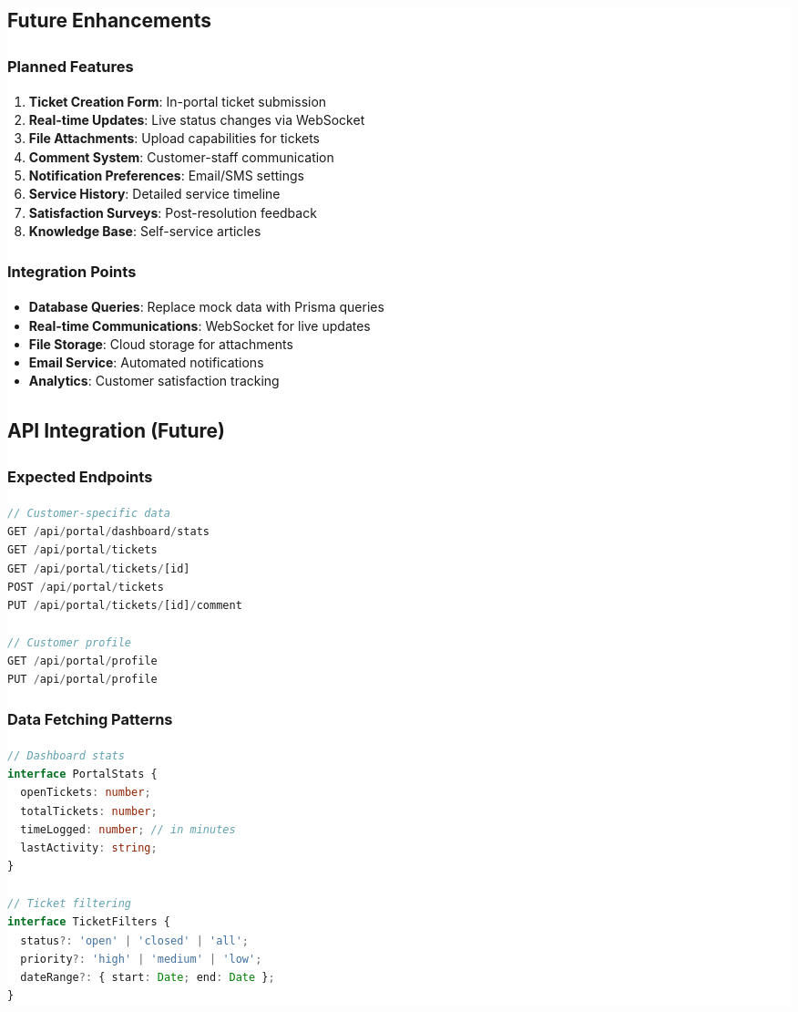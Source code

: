 ## Future Enhancements

### Planned Features
1. **Ticket Creation Form**: In-portal ticket submission
2. **Real-time Updates**: Live status changes via WebSocket
3. **File Attachments**: Upload capabilities for tickets
4. **Comment System**: Customer-staff communication
5. **Notification Preferences**: Email/SMS settings
6. **Service History**: Detailed service timeline
7. **Satisfaction Surveys**: Post-resolution feedback
8. **Knowledge Base**: Self-service articles

### Integration Points
- **Database Queries**: Replace mock data with Prisma queries
- **Real-time Communications**: WebSocket for live updates
- **File Storage**: Cloud storage for attachments
- **Email Service**: Automated notifications
- **Analytics**: Customer satisfaction tracking

## API Integration (Future)

### Expected Endpoints
```typescript
// Customer-specific data
GET /api/portal/dashboard/stats
GET /api/portal/tickets
GET /api/portal/tickets/[id]
POST /api/portal/tickets
PUT /api/portal/tickets/[id]/comment

// Customer profile
GET /api/portal/profile
PUT /api/portal/profile
```

### Data Fetching Patterns
```typescript
// Dashboard stats
interface PortalStats {
  openTickets: number;
  totalTickets: number;
  timeLogged: number; // in minutes
  lastActivity: string;
}

// Ticket filtering
interface TicketFilters {
  status?: 'open' | 'closed' | 'all';
  priority?: 'high' | 'medium' | 'low';
  dateRange?: { start: Date; end: Date };
}
```
